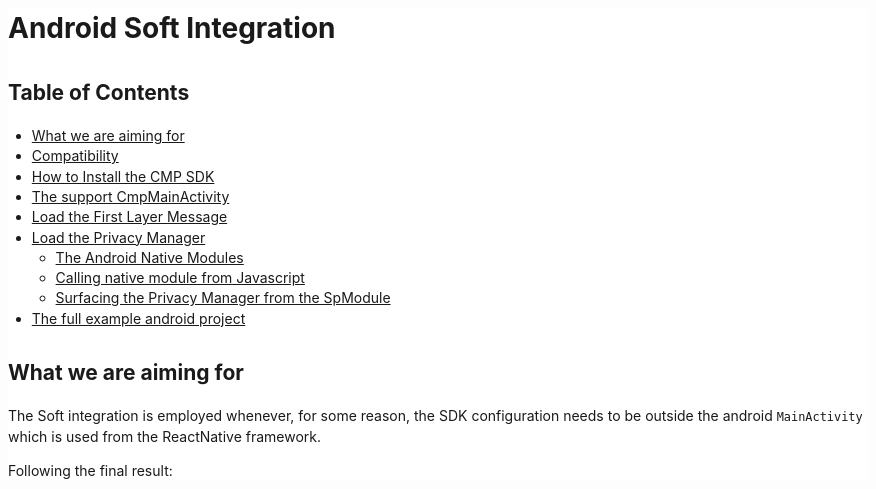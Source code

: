 # Android Soft Integration

## Table of Contents
- [What we are aiming for](#what-we-are-aiming-for)
- [Compatibility](#compatibility)
- [How to Install the CMP SDK](#how-to-install-the-cmp-sdk)
- [The support CmpMainActivity](#the-support-CmpMainActivity)
- [Load the First Layer Message](#load-the-first-layer-message)
- [Load the Privacy Manager](#load-the-privacy-manager)
    - [The Android Native Modules](#the-android-native-modules)
    - [Calling native module from Javascript](#calling-native-module-from-javascript)
    - [Surfacing the Privacy Manager from the SpModule](#surface-the-privacy-manager-from-the-spmodule)
- [The full example android project](https://github.com/SourcePointUSA/CmpReactNativeIntegration/tree/soft/android)

## What we are aiming for
The Soft integration is employed whenever, for some reason, the SDK configuration needs to be outside the android `MainActivity` 
which is used from the ReactNative framework.

Following the final result:
